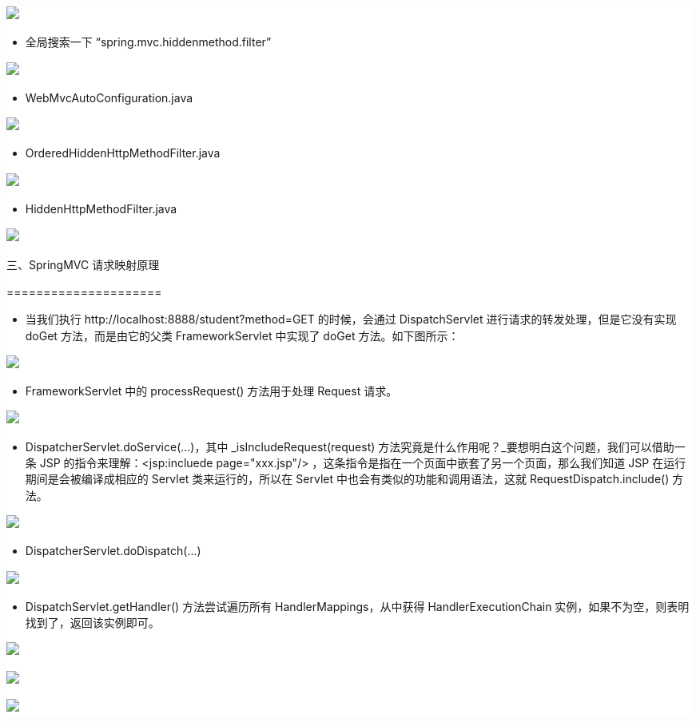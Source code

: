 
![](https://mmbiz.qpic.cn/mmbiz_png/AZHyCoMMOCicd4kbIMa28icuYRQrUIfKibptQu0iaMnbPmFcNhWN45gaXFNws1s8FlcpKUiaK1ys5uQSr6sulLslF0A/640?wx_fmt=png)

*   全局搜索一下 “spring.mvc.hiddenmethod.filter”
    

![](https://mmbiz.qpic.cn/mmbiz_png/AZHyCoMMOCicd4kbIMa28icuYRQrUIfKibpgHbSG2sB8IjmeVugXNJ4qP8ib1mhnuibRwLNZicCBTa3t2DumBTgWGUXQ/640?wx_fmt=png)

*   WebMvcAutoConfiguration.java
    

![](https://mmbiz.qpic.cn/mmbiz_png/AZHyCoMMOCicd4kbIMa28icuYRQrUIfKibpSCiagbjd2PCLP3RWcBRicEGHPHNrw0EsbZWjzj7E0A59Ul5E7FXLibMcA/640?wx_fmt=png)

*   OrderedHiddenHttpMethodFilter.java
    

![](https://mmbiz.qpic.cn/mmbiz_png/AZHyCoMMOCicd4kbIMa28icuYRQrUIfKibpr38GukGKIMr7T8RPNp93tT1gEjZzegJ6sR15zvyK8c9Ih8tMFpm4icg/640?wx_fmt=png)

*   HiddenHttpMethodFilter.java
    

![](https://mmbiz.qpic.cn/mmbiz_png/AZHyCoMMOCicd4kbIMa28icuYRQrUIfKibpd9RrjGUdPn0qnFbJT8EfhkHfhyUAFtFicW2ibOM05ceo0ibodOcZvIJWw/640?wx_fmt=png)

三、SpringMVC 请求映射原理  

=====================

*   当我们执行 http://localhost:8888/student?method=GET 的时候，会通过 DispatchServlet 进行请求的转发处理，但是它没有实现 doGet 方法，而是由它的父类 FrameworkServlet 中实现了 doGet 方法。如下图所示：
    

![](https://mmbiz.qpic.cn/mmbiz_png/AZHyCoMMOCicd4kbIMa28icuYRQrUIfKibp1RVK99fCKgetfRDu3hsPjFncdeVTfwiaDJUOoiaBHa3GqNVgls7cOhgg/640?wx_fmt=png)

*   FrameworkServlet 中的 processRequest() 方法用于处理 Request 请求。
    

![](https://mmbiz.qpic.cn/mmbiz_png/AZHyCoMMOCicd4kbIMa28icuYRQrUIfKibpsPFq1R16LkSic9wJw2qPicor5Nt4V3iczdiaHbz62TgXySvaQMgibsr35mA/640?wx_fmt=png)

*   DispatcherServlet.doService(...)，其中 _isIncludeRequest(request) 方法究竟是什么作用呢？_要想明白这个问题，我们可以借助一条 JSP 的指令来理解：<jsp:incluede page="xxx.jsp"/> ，这条指令是指在一个页面中嵌套了另一个页面，那么我们知道 JSP 在运行期间是会被编译成相应的 Servlet 类来运行的，所以在 Servlet 中也会有类似的功能和调用语法，这就 RequestDispatch.include() 方法。
    

![](https://mmbiz.qpic.cn/mmbiz_png/AZHyCoMMOCicd4kbIMa28icuYRQrUIfKibpwxSBMt7Q2XQZJ6UzZHTB1dPibIBKd9tlm3t0lbNRAd1xwJ4TbkPzbxg/640?wx_fmt=png)

*   DispatcherServlet.doDispatch(...)
    

![](https://mmbiz.qpic.cn/mmbiz_png/AZHyCoMMOCicd4kbIMa28icuYRQrUIfKibpj9ueEXu8MhtG8X5Mz72U0WSgVLhaicmvla19bK5urn6LowxLoKiaABXg/640?wx_fmt=png)

*   DispatchServlet.getHandler() 方法尝试遍历所有 HandlerMappings，从中获得 HandlerExecutionChain 实例，如果不为空，则表明找到了，返回该实例即可。
    

![](https://mmbiz.qpic.cn/mmbiz_png/AZHyCoMMOCicd4kbIMa28icuYRQrUIfKibpbKQ0qdOtS9jb5f4p8nUyez0ETv3qItwqCBhxQCpYic0Pw2fJvbbWETA/640?wx_fmt=png)

![](https://mmbiz.qpic.cn/mmbiz_png/AZHyCoMMOCicd4kbIMa28icuYRQrUIfKibperqW0DsYSLFDtFKCq3Sn1GGkruxLRRatD7YkiakibpNyoKibOFzbUvNNw/640?wx_fmt=png)

![](https://mmbiz.qpic.cn/mmbiz_png/AZHyCoMMOCicd4kbIMa28icuYRQrUIfKibpaR0jUh4bEu0cf07zvL2nL0mRpdXefzvSnLkqJWLr1aAv9Iw9w1e2pQ/640?wx_fmt=png)
